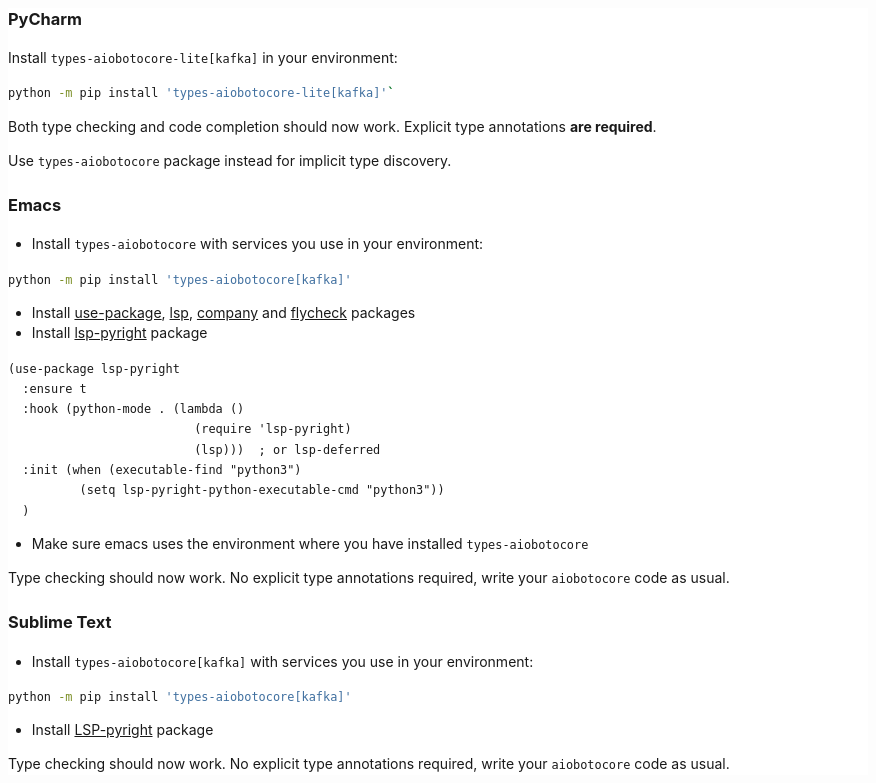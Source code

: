 ### PyCharm

Install `types-aiobotocore-lite[kafka]` in your environment:

```bash
python -m pip install 'types-aiobotocore-lite[kafka]'`
```

Both type checking and code completion should now work. Explicit type
annotations **are required**.

Use `types-aiobotocore` package instead for implicit type discovery.

<a id="emacs"></a>

### Emacs

- Install `types-aiobotocore` with services you use in your environment:

```bash
python -m pip install 'types-aiobotocore[kafka]'
```

- Install [use-package](https://github.com/jwiegley/use-package),
  [lsp](https://github.com/emacs-lsp/lsp-mode/),
  [company](https://github.com/company-mode/company-mode) and
  [flycheck](https://github.com/flycheck/flycheck) packages
- Install [lsp-pyright](https://github.com/emacs-lsp/lsp-pyright) package

```elisp
(use-package lsp-pyright
  :ensure t
  :hook (python-mode . (lambda ()
                          (require 'lsp-pyright)
                          (lsp)))  ; or lsp-deferred
  :init (when (executable-find "python3")
          (setq lsp-pyright-python-executable-cmd "python3"))
  )
```

- Make sure emacs uses the environment where you have installed
  `types-aiobotocore`

Type checking should now work. No explicit type annotations required, write
your `aiobotocore` code as usual.

<a id="sublime-text"></a>

### Sublime Text

- Install `types-aiobotocore[kafka]` with services you use in your environment:

```bash
python -m pip install 'types-aiobotocore[kafka]'
```

- Install [LSP-pyright](https://github.com/sublimelsp/LSP-pyright) package

Type checking should now work. No explicit type annotations required, write
your `aiobotocore` code as usual.
